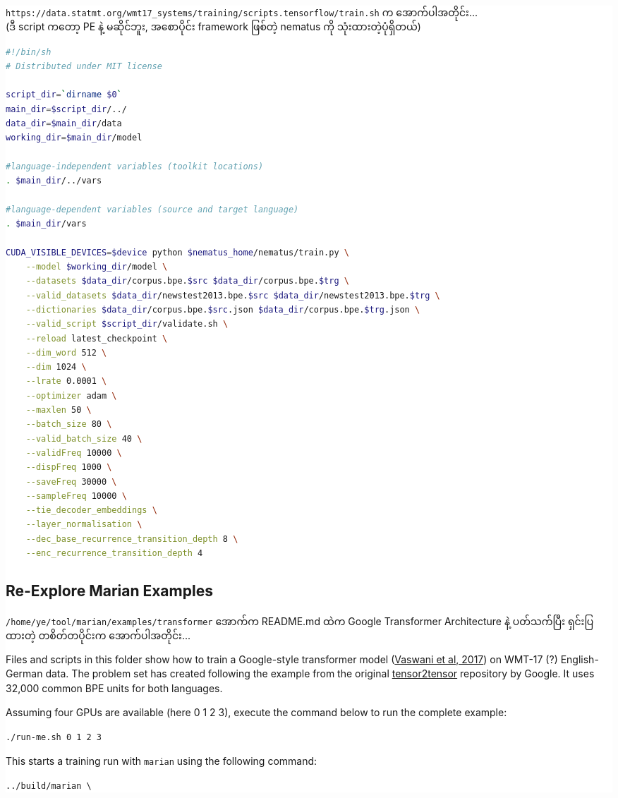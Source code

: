 ```https://data.statmt.org/wmt17_systems/training/scripts.tensorflow/train.sh``` က အောက်ပါအတိုင်း...  
(ဒီ script ကတော့ PE နဲ့ မဆိုင်ဘူး, အစောပိုင်း framework ဖြစ်တဲ့ nematus ကို သုံးထားတဲ့ပုံရှိတယ်)  

```bash
#!/bin/sh
# Distributed under MIT license

script_dir=`dirname $0`
main_dir=$script_dir/../
data_dir=$main_dir/data
working_dir=$main_dir/model

#language-independent variables (toolkit locations)
. $main_dir/../vars

#language-dependent variables (source and target language)
. $main_dir/vars

CUDA_VISIBLE_DEVICES=$device python $nematus_home/nematus/train.py \
    --model $working_dir/model \
    --datasets $data_dir/corpus.bpe.$src $data_dir/corpus.bpe.$trg \
    --valid_datasets $data_dir/newstest2013.bpe.$src $data_dir/newstest2013.bpe.$trg \
    --dictionaries $data_dir/corpus.bpe.$src.json $data_dir/corpus.bpe.$trg.json \
    --valid_script $script_dir/validate.sh \
    --reload latest_checkpoint \
    --dim_word 512 \
    --dim 1024 \
    --lrate 0.0001 \
    --optimizer adam \
    --maxlen 50 \
    --batch_size 80 \
    --valid_batch_size 40 \
    --validFreq 10000 \
    --dispFreq 1000 \
    --saveFreq 30000 \
    --sampleFreq 10000 \
    --tie_decoder_embeddings \
    --layer_normalisation \
    --dec_base_recurrence_transition_depth 8 \
    --enc_recurrence_transition_depth 4

```

## Re-Explore Marian Examples

```/home/ye/tool/marian/examples/transformer``` အောက်က README.md ထဲက Google Transformer Architecture နဲ့ ပတ်သက်ပြီး ရှင်းပြထားတဲ့ တစိတ်တပိုင်းက အောက်ပါအတိုင်း...  

Files and scripts in this folder show how to train a Google-style transformer 
model ([Vaswani et al, 2017](https://arxiv.org/abs/1706.03762)) on WMT-17 (?)
English-German data.
The problem set has created following the example from the original
[tensor2tensor](https://github.com/tensorflow/tensor2tensor) repository by
Google. It uses 32,000 common BPE units for both languages. 

Assuming four GPUs are available (here 0 1 2 3), execute the command below
to run the complete example:

```
./run-me.sh 0 1 2 3
```

This starts a training run with `marian` using the following command:

```
../build/marian \